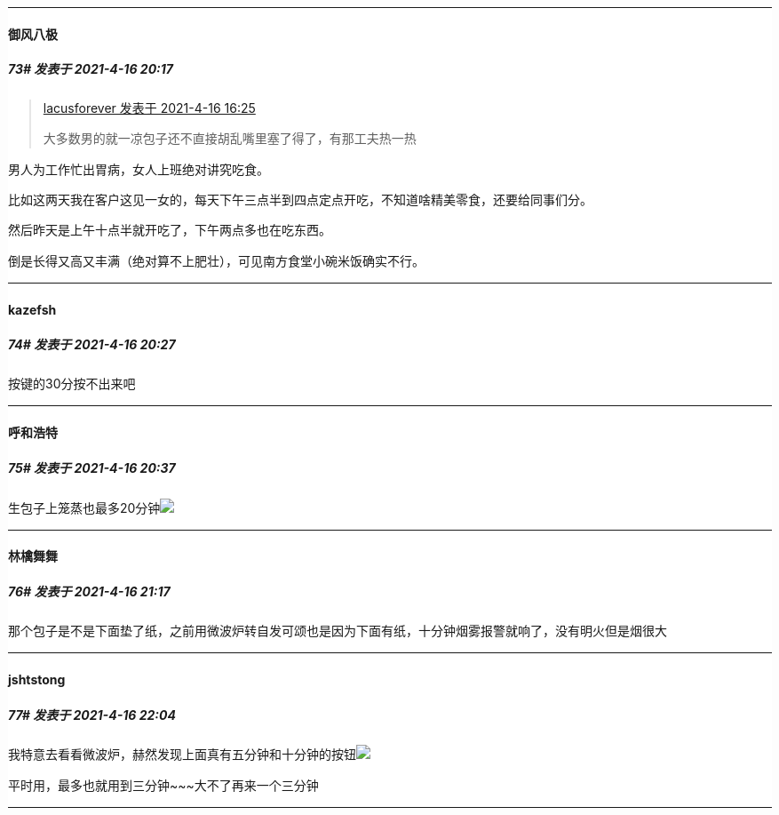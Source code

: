 -----

####  御风八极  
##### 73#       发表于 2021-4-16 20:17


<blockquote><a href="httphttps://bbs.saraba1st.com/2b/forum.php?mod=redirect&amp;goto=findpost&amp;pid=50958656&amp;ptid=1999353" target="_blank">lacusforever 发表于 2021-4-16 16:25</a>

大多数男的就一凉包子还不直接胡乱嘴里塞了得了，有那工夫热一热</blockquote>
男人为工作忙出胃病，女人上班绝对讲究吃食。

比如这两天我在客户这见一女的，每天下午三点半到四点定点开吃，不知道啥精美零食，还要给同事们分。

然后昨天是上午十点半就开吃了，下午两点多也在吃东西。

倒是长得又高又丰满（绝对算不上肥壮），可见南方食堂小碗米饭确实不行。


-----

####  kazefsh  
##### 74#       发表于 2021-4-16 20:27


按键的30分按不出来吧


-----

####  呼和浩特  
##### 75#       发表于 2021-4-16 20:37


生包子上笼蒸也最多20分钟<img src="https://static.saraba1st.com/image/smiley/face2017/130.png" referrerpolicy="no-referrer">


-----

####  林檎舞舞  
##### 76#       发表于 2021-4-16 21:17


那个包子是不是下面垫了纸，之前用微波炉转自发可颂也是因为下面有纸，十分钟烟雾报警就响了，没有明火但是烟很大


-----

####  jshtstong  
##### 77#       发表于 2021-4-16 22:04


我特意去看看微波炉，赫然发现上面真有五分钟和十分钟的按钮<img src="https://static.saraba1st.com/image/smiley/face2017/216.png" referrerpolicy="no-referrer">


平时用，最多也就用到三分钟~~~大不了再来一个三分钟


-----
